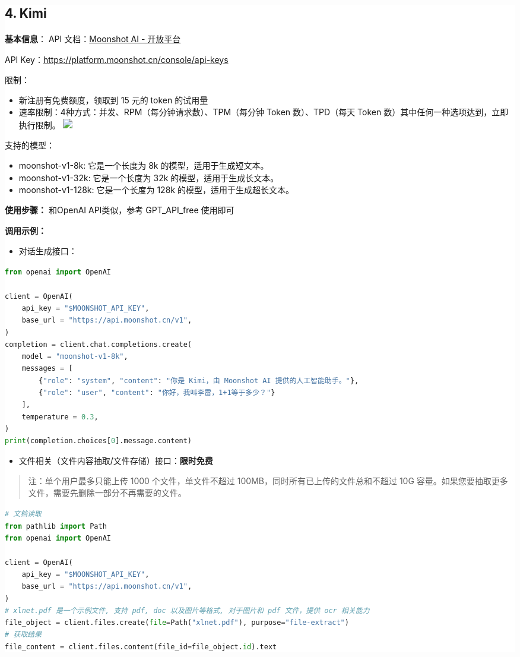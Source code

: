 ## 4. Kimi
**基本信息**：
API 文档：[Moonshot AI - 开放平台](https://platform.moonshot.cn/docs/intro#%E4%B8%BB%E8%A6%81%E6%A6%82%E5%BF%B5)

API Key：https://platform.moonshot.cn/console/api-keys

限制：
- 新注册有免费额度，领取到 15 元的 token 的试用量
- 速率限制：4种方式：并发、RPM（每分钟请求数）、TPM（每分钟 Token 数）、TPD（每天 Token 数）其中任何一种选项达到，立即执行限制。
![](https://axcvs2xtkbpq.objectstorage.ap-singapore-1.oci.customer-oci.com/n/axcvs2xtkbpq/b/bucket-20240802-0845/o/93ed1534a5bc486cb4cf1df3e80b01b7.png)

支持的模型：
- moonshot-v1-8k: 它是一个长度为 8k 的模型，适用于生成短文本。
- moonshot-v1-32k: 它是一个长度为 32k 的模型，适用于生成长文本。
- moonshot-v1-128k: 它是一个长度为 128k 的模型，适用于生成超长文本。

**使用步骤：**
和OpenAI API类似，参考 GPT_API_free 使用即可

**调用示例：**
- 对话生成接口：

```python
from openai import OpenAI
 
client = OpenAI(
    api_key = "$MOONSHOT_API_KEY",
    base_url = "https://api.moonshot.cn/v1",
)
completion = client.chat.completions.create(
    model = "moonshot-v1-8k",
    messages = [
        {"role": "system", "content": "你是 Kimi，由 Moonshot AI 提供的人工智能助手。"},
        {"role": "user", "content": "你好，我叫李雷，1+1等于多少？"}
    ],
    temperature = 0.3,
)
print(completion.choices[0].message.content)
```
- 文件相关（文件内容抽取/文件存储）接口：**限时免费**
> 注：单个用户最多只能上传 1000 个文件，单文件不超过 100MB，同时所有已上传的文件总和不超过 10G 容量。如果您要抽取更多文件，需要先删除一部分不再需要的文件。

```python
# 文档读取
from pathlib import Path
from openai import OpenAI
 
client = OpenAI(
    api_key = "$MOONSHOT_API_KEY",
    base_url = "https://api.moonshot.cn/v1",
)
# xlnet.pdf 是一个示例文件, 支持 pdf, doc 以及图片等格式, 对于图片和 pdf 文件，提供 ocr 相关能力
file_object = client.files.create(file=Path("xlnet.pdf"), purpose="file-extract")
# 获取结果
file_content = client.files.content(file_id=file_object.id).text
```
